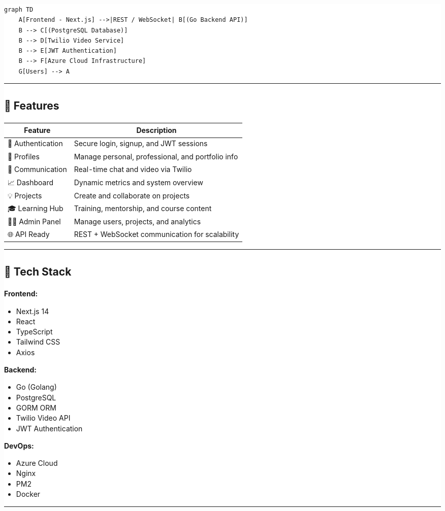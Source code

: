 ```mermaid
graph TD
    A[Frontend - Next.js] -->|REST / WebSocket| B[(Go Backend API)]
    B --> C[(PostgreSQL Database)]
    B --> D[Twilio Video Service]
    B --> E[JWT Authentication]
    B --> F[Azure Cloud Infrastructure]
    G[Users] --> A
```

---

## 🧩 Features

| Feature | Description |
|---------|-------------|
| 🔐 Authentication | Secure login, signup, and JWT sessions |
| 👤 Profiles | Manage personal, professional, and portfolio info |
| 💬 Communication | Real-time chat and video via Twilio |
| 📈 Dashboard | Dynamic metrics and system overview |
| 💡 Projects | Create and collaborate on projects |
| 🎓 Learning Hub | Training, mentorship, and course content |
| 🧑‍💼 Admin Panel | Manage users, projects, and analytics |
| 🌐 API Ready | REST + WebSocket communication for scalability |

---

## 🧰 Tech Stack

**Frontend:**
- Next.js 14
- React
- TypeScript
- Tailwind CSS
- Axios

**Backend:**
- Go (Golang)
- PostgreSQL
- GORM ORM
- Twilio Video API
- JWT Authentication

**DevOps:**
- Azure Cloud
- Nginx
- PM2
- Docker

---